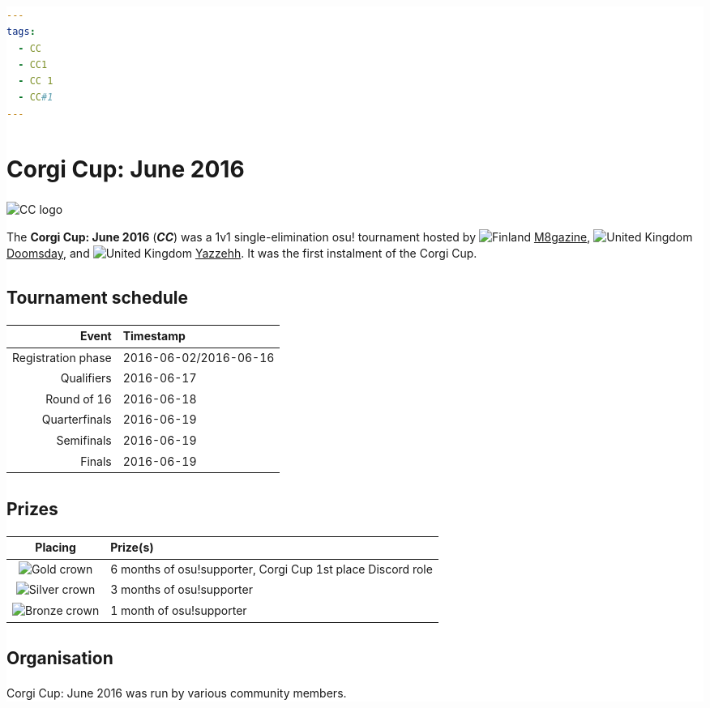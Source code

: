 ```yaml
---
tags:
  - CC
  - CC1
  - CC 1
  - CC#1
---
```


# Corgi Cup: June 2016

![CC logo](img/logo.png)

The **Corgi Cup: June 2016** (***CC***) was a 1v1 single-elimination osu! tournament hosted by ![][flag_FI] [M8gazine](https://osu.ppy.sh/users/5039710), ![][flag_GB] [Doomsday](https://osu.ppy.sh/users/18983), and ![][flag_GB] [Yazzehh](https://osu.ppy.sh/users/7068973). It was the first instalment of the Corgi Cup.

## Tournament schedule

| Event | Timestamp |
| --: | :-- |
| Registration phase | 2016-06-02/2016-06-16 |
| Qualifiers | 2016-06-17 |
| Round of 16 | 2016-06-18 |
| Quarterfinals | 2016-06-19 |
| Semifinals | 2016-06-19 |
| Finals | 2016-06-19 |

## Prizes

| Placing | Prize(s) |
| :-: | :-- |
| ![Gold crown](/wiki/shared/crown-gold.png "1st place") | 6 months of osu!supporter, Corgi Cup 1st place Discord role |
| ![Silver crown](/wiki/shared/crown-silver.png "2nd place") | 3 months of osu!supporter |
| ![Bronze crown](/wiki/shared/crown-bronze.png "3rd place") | 1 month of osu!supporter |

## Organisation

Corgi Cup: June 2016 was run by various community members.


[flag_CZ]: /wiki/shared/flag/CZ.gif "Czech Republic"
[flag_DE]: /wiki/shared/flag/DE.gif "Germany"
[flag_FI]: /wiki/shared/flag/FI.gif "Finland"
[flag_GB]: /wiki/shared/flag/GB.gif "United Kingdom"
[flag_PL]: /wiki/shared/flag/PL.gif "Poland"
[flag_RS]: /wiki/shared/flag/RS.gif "Serbia"
[flag_SE]: /wiki/shared/flag/SE.gif "Sweden"
[flag_US]: /wiki/shared/flag/US.gif "United States"